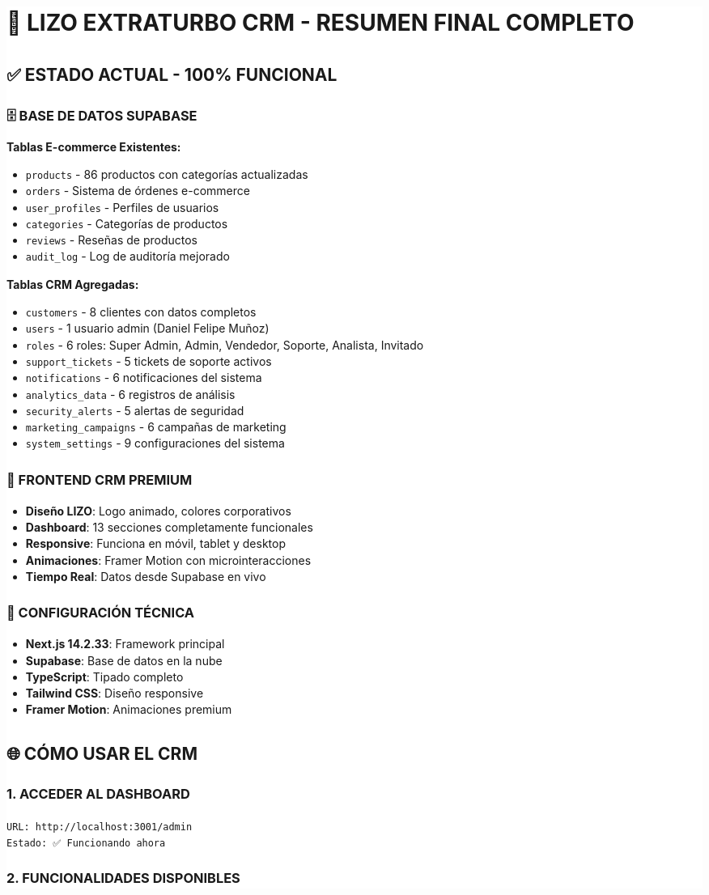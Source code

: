 # 🎉 LIZO EXTRATURBO CRM - RESUMEN FINAL COMPLETO

## ✅ ESTADO ACTUAL - 100% FUNCIONAL

### 🗄️ BASE DE DATOS SUPABASE
**Tablas E-commerce Existentes:**
- `products` - 86 productos con categorías actualizadas
- `orders` - Sistema de órdenes e-commerce
- `user_profiles` - Perfiles de usuarios
- `categories` - Categorías de productos
- `reviews` - Reseñas de productos
- `audit_log` - Log de auditoría mejorado

**Tablas CRM Agregadas:**
- `customers` - 8 clientes con datos completos
- `users` - 1 usuario admin (Daniel Felipe Muñoz)
- `roles` - 6 roles: Super Admin, Admin, Vendedor, Soporte, Analista, Invitado
- `support_tickets` - 5 tickets de soporte activos
- `notifications` - 6 notificaciones del sistema
- `analytics_data` - 6 registros de análisis
- `security_alerts` - 5 alertas de seguridad
- `marketing_campaigns` - 6 campañas de marketing
- `system_settings` - 9 configuraciones del sistema

### 🎨 FRONTEND CRM PREMIUM
- **Diseño LIZO**: Logo animado, colores corporativos
- **Dashboard**: 13 secciones completamente funcionales
- **Responsive**: Funciona en móvil, tablet y desktop
- **Animaciones**: Framer Motion con microinteracciones
- **Tiempo Real**: Datos desde Supabase en vivo

### 🔧 CONFIGURACIÓN TÉCNICA
- **Next.js 14.2.33**: Framework principal
- **Supabase**: Base de datos en la nube
- **TypeScript**: Tipado completo
- **Tailwind CSS**: Diseño responsive
- **Framer Motion**: Animaciones premium

## 🌐 CÓMO USAR EL CRM

### 1. ACCEDER AL DASHBOARD
```
URL: http://localhost:3001/admin
Estado: ✅ Funcionando ahora
```

### 2. FUNCIONALIDADES DISPONIBLES
